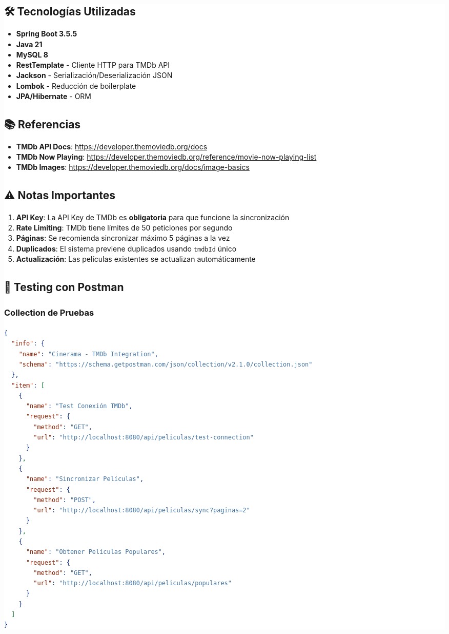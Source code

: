 ## 🛠️ Tecnologías Utilizadas

- **Spring Boot 3.5.5**
- **Java 21**
- **MySQL 8**
- **RestTemplate** - Cliente HTTP para TMDb API
- **Jackson** - Serialización/Deserialización JSON
- **Lombok** - Reducción de boilerplate
- **JPA/Hibernate** - ORM

## 📚 Referencias

- **TMDb API Docs**: https://developer.themoviedb.org/docs
- **TMDb Now Playing**: https://developer.themoviedb.org/reference/movie-now-playing-list
- **TMDb Images**: https://developer.themoviedb.org/docs/image-basics

## ⚠️ Notas Importantes

1. **API Key**: La API Key de TMDb es **obligatoria** para que funcione la sincronización
2. **Rate Limiting**: TMDb tiene límites de 50 peticiones por segundo
3. **Páginas**: Se recomienda sincronizar máximo 5 páginas a la vez
4. **Duplicados**: El sistema previene duplicados usando `tmdbId` único
5. **Actualización**: Las películas existentes se actualizan automáticamente

## 🧪 Testing con Postman

### Collection de Pruebas

```json
{
  "info": {
    "name": "Cinerama - TMDb Integration",
    "schema": "https://schema.getpostman.com/json/collection/v2.1.0/collection.json"
  },
  "item": [
    {
      "name": "Test Conexión TMDb",
      "request": {
        "method": "GET",
        "url": "http://localhost:8080/api/peliculas/test-connection"
      }
    },
    {
      "name": "Sincronizar Películas",
      "request": {
        "method": "POST",
        "url": "http://localhost:8080/api/peliculas/sync?paginas=2"
      }
    },
    {
      "name": "Obtener Películas Populares",
      "request": {
        "method": "GET",
        "url": "http://localhost:8080/api/peliculas/populares"
      }
    }
  ]
}
```
